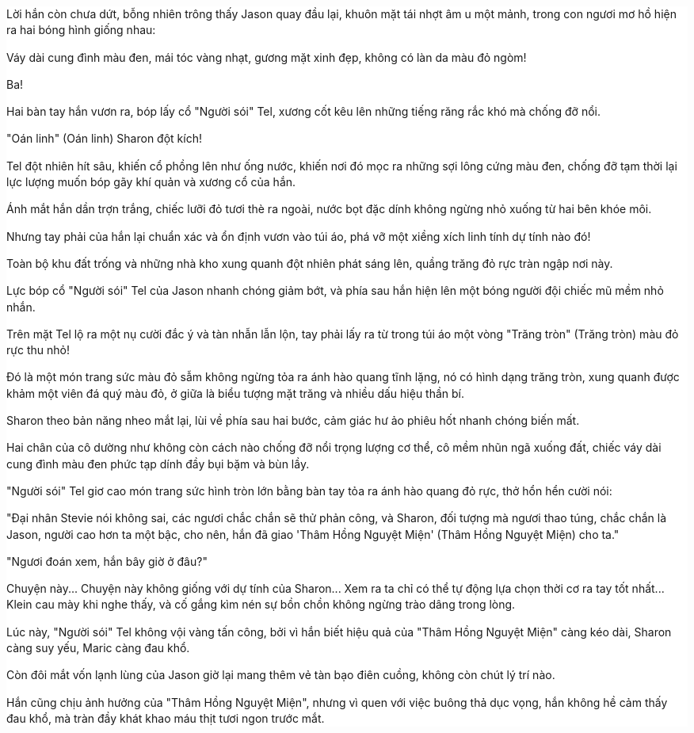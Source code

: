 Lời hắn còn chưa dứt, bỗng nhiên trông thấy Jason quay đầu lại, khuôn mặt tái nhợt âm u một mảnh, trong con ngươi mơ hồ hiện ra hai bóng hình giống nhau:

Váy dài cung đình màu đen, mái tóc vàng nhạt, gương mặt xinh đẹp, không có làn da màu đỏ ngòm!

Ba!

Hai bàn tay hắn vươn ra, bóp lấy cổ "Người sói" Tel, xương cốt kêu lên những tiếng răng rắc khó mà chống đỡ nổi.

"Oán linh" (Oán linh) Sharon đột kích!

Tel đột nhiên hít sâu, khiến cổ phồng lên như ống nước, khiến nơi đó mọc ra những sợi lông cứng màu đen, chống đỡ tạm thời lại lực lượng muốn bóp gãy khí quản và xương cổ của hắn.

Ánh mắt hắn dần trợn trắng, chiếc lưỡi đỏ tươi thè ra ngoài, nước bọt đặc dính không ngừng nhỏ xuống từ hai bên khóe môi.

Nhưng tay phải của hắn lại chuẩn xác và ổn định vươn vào túi áo, phá vỡ một xiềng xích linh tính dự tính nào đó!

Toàn bộ khu đất trống và những nhà kho xung quanh đột nhiên phát sáng lên, quầng trăng đỏ rực tràn ngập nơi này.

Lực bóp cổ "Người sói" Tel của Jason nhanh chóng giảm bớt, và phía sau hắn hiện lên một bóng người đội chiếc mũ mềm nhỏ nhắn.

Trên mặt Tel lộ ra một nụ cười đắc ý và tàn nhẫn lẫn lộn, tay phải lấy ra từ trong túi áo một vòng "Trăng tròn" (Trăng tròn) màu đỏ rực thu nhỏ!

Đó là một món trang sức màu đỏ sẫm không ngừng tỏa ra ánh hào quang tĩnh lặng, nó có hình dạng trăng tròn, xung quanh được khảm một viên đá quý màu đỏ, ở giữa là biểu tượng mặt trăng và nhiều dấu hiệu thần bí.

Sharon theo bản năng nheo mắt lại, lùi về phía sau hai bước, cảm giác hư ảo phiêu hốt nhanh chóng biến mất.

Hai chân của cô dường như không còn cách nào chống đỡ nổi trọng lượng cơ thể, cô mềm nhũn ngã xuống đất, chiếc váy dài cung đình màu đen phức tạp dính đầy bụi bặm và bùn lầy.

"Người sói" Tel giơ cao món trang sức hình tròn lớn bằng bàn tay tỏa ra ánh hào quang đỏ rực, thở hổn hển cười nói:

"Đại nhân Stevie nói không sai, các ngươi chắc chắn sẽ thử phản công, và Sharon, đối tượng mà ngươi thao túng, chắc chắn là Jason, người cao hơn ta một bậc, cho nên, hắn đã giao 'Thâm Hồng Nguyệt Miện' (Thâm Hồng Nguyệt Miện) cho ta."

"Ngươi đoán xem, hắn bây giờ ở đâu?"

Chuyện này... Chuyện này không giống với dự tính của Sharon... Xem ra ta chỉ có thể tự động lựa chọn thời cơ ra tay tốt nhất... Klein cau mày khi nghe thấy, và cố gắng kìm nén sự bồn chồn không ngừng trào dâng trong lòng.

Lúc này, "Người sói" Tel không vội vàng tấn công, bởi vì hắn biết hiệu quả của "Thâm Hồng Nguyệt Miện" càng kéo dài, Sharon càng suy yếu, Maric càng đau khổ.

Còn đôi mắt vốn lạnh lùng của Jason giờ lại mang thêm vẻ tàn bạo điên cuồng, không còn chút lý trí nào.

Hắn cũng chịu ảnh hưởng của "Thâm Hồng Nguyệt Miện", nhưng vì quen với việc buông thả dục vọng, hắn không hề cảm thấy đau khổ, mà tràn đầy khát khao máu thịt tươi ngon trước mắt.
